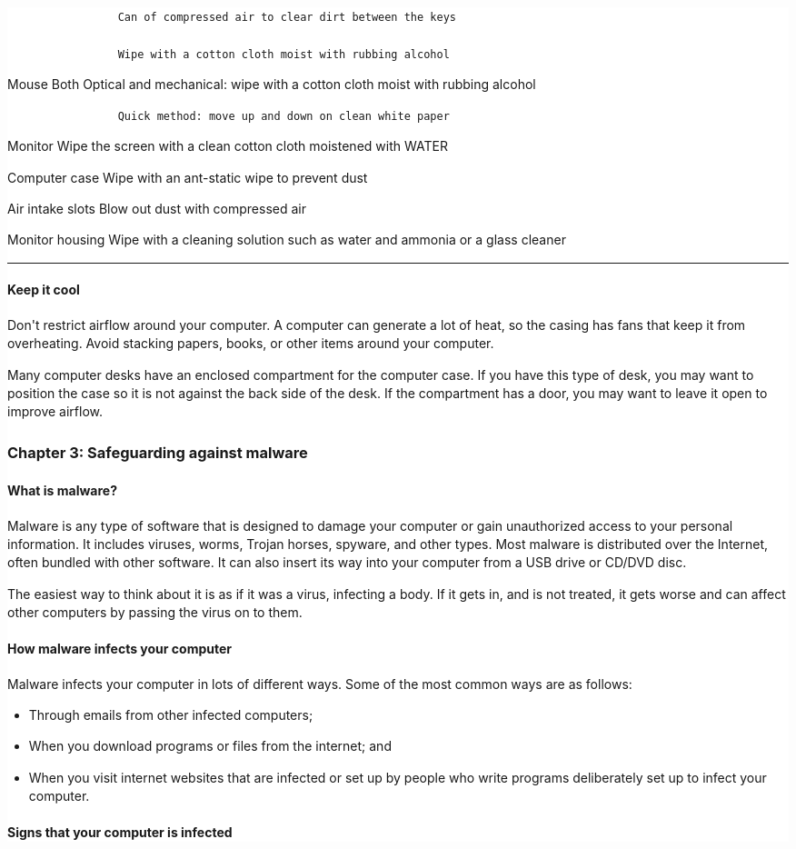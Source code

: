                      Can of compressed air to clear dirt between the keys
                     
                     Wipe with a cotton cloth moist with rubbing alcohol

  Mouse              Both Optical and mechanical: wipe with a cotton cloth moist with rubbing alcohol
                     
                     Quick method: move up and down on clean white paper

  Monitor            Wipe the screen with a clean cotton cloth moistened with WATER

  Computer case      Wipe with an ant-static wipe to prevent dust

  Air intake slots   Blow out dust with compressed air

  Monitor housing    Wipe with a cleaning solution such as water and ammonia or a glass cleaner

  -----------------------------------------------------------------------------------------------------

#### Keep it cool

Don't restrict airflow around your computer. A computer can generate a
lot of heat, so the casing has fans that keep it from overheating. Avoid
stacking papers, books, or other items around your computer.

Many computer desks have an enclosed compartment for the computer case.
If you have this type of desk, you may want to position the case so it
is not against the back side of the desk. If the compartment has a door,
you may want to leave it open to improve airflow.

### Chapter 3: Safeguarding against malware

#### What is malware?

Malware is any type of software that is designed to damage your computer
or gain unauthorized access to your personal information. It includes
viruses, worms, Trojan horses, spyware, and other types. Most malware is
distributed over the Internet, often bundled with other software. It can
also insert its way into your computer from a USB drive or CD/DVD disc.

The easiest way to think about it is as if it was a virus, infecting a
body. If it gets in, and is not treated, it gets worse and can affect
other computers by passing the virus on to them.

#### How malware infects your computer

Malware infects your computer in lots of different ways. Some of the
most common ways are as follows:

-   Through emails from other infected computers;

-   When you download programs or files from the internet; and

-   When you visit internet websites that are infected or set up by
    people who write programs deliberately set up to infect
    your computer.

#### Signs that your computer is infected
